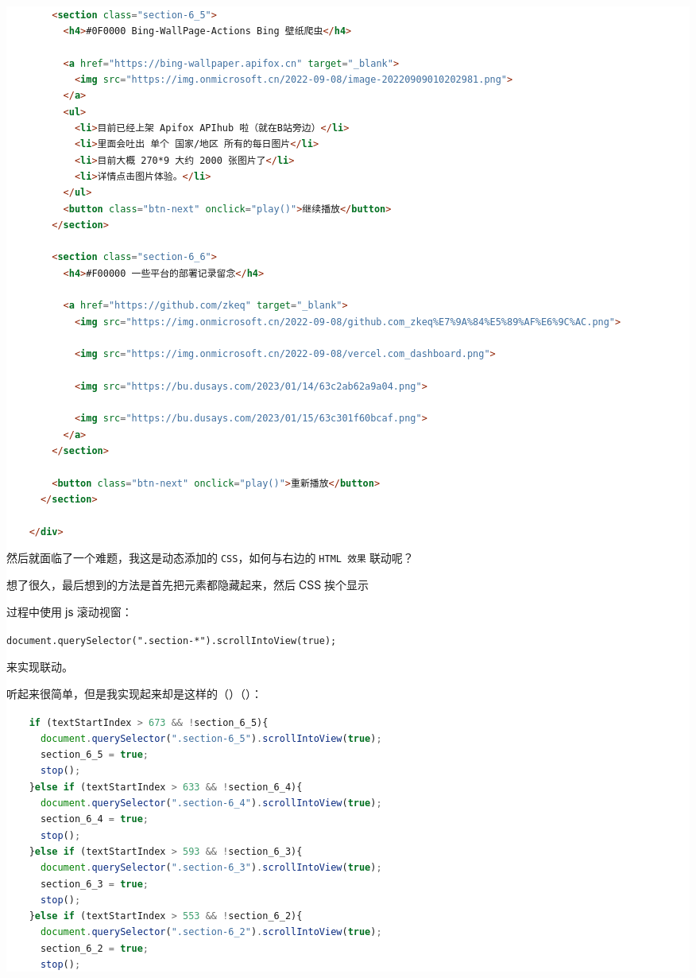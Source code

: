 ```html
        <section class="section-6_5">
          <h4>#0F0000 Bing-WallPage-Actions Bing 壁纸爬虫</h4>
          
          <a href="https://bing-wallpaper.apifox.cn" target="_blank">
            <img src="https://img.onmicrosoft.cn/2022-09-08/image-20220909010202981.png">
          </a>
          <ul>
            <li>目前已经上架 Apifox APIhub 啦（就在B站旁边）</li>
            <li>里面会吐出 单个 国家/地区 所有的每日图片</li>
            <li>目前大概 270*9 大约 2000 张图片了</li>
            <li>详情点击图片体验。</li>
          </ul>
          <button class="btn-next" onclick="play()">继续播放</button>
        </section>

        <section class="section-6_6">
          <h4>#F00000 一些平台的部署记录留念</h4>

          <a href="https://github.com/zkeq" target="_blank">
            <img src="https://img.onmicrosoft.cn/2022-09-08/github.com_zkeq%E7%9A%84%E5%89%AF%E6%9C%AC.png">

            <img src="https://img.onmicrosoft.cn/2022-09-08/vercel.com_dashboard.png">

            <img src="https://bu.dusays.com/2023/01/14/63c2ab62a9a04.png">

            <img src="https://bu.dusays.com/2023/01/15/63c301f60bcaf.png">
          </a>
        </section>

        <button class="btn-next" onclick="play()">重新播放</button>
      </section>

    </div>
```

然后就面临了一个难题，我这是动态添加的 `CSS`，如何与右边的 `HTML 效果` 联动呢？

想了很久，最后想到的方法是首先把元素都隐藏起来，然后 CSS 挨个显示

过程中使用 js 滚动视窗： 

```
document.querySelector(".section-*").scrollIntoView(true);
```

来实现联动。

听起来很简单，但是我实现起来却是这样的（）（）：

```js
    if (textStartIndex > 673 && !section_6_5){
      document.querySelector(".section-6_5").scrollIntoView(true);
      section_6_5 = true;
      stop();
    }else if (textStartIndex > 633 && !section_6_4){
      document.querySelector(".section-6_4").scrollIntoView(true);
      section_6_4 = true;
      stop();
    }else if (textStartIndex > 593 && !section_6_3){
      document.querySelector(".section-6_3").scrollIntoView(true);
      section_6_3 = true;
      stop();
    }else if (textStartIndex > 553 && !section_6_2){
      document.querySelector(".section-6_2").scrollIntoView(true);
      section_6_2 = true;
      stop();
```